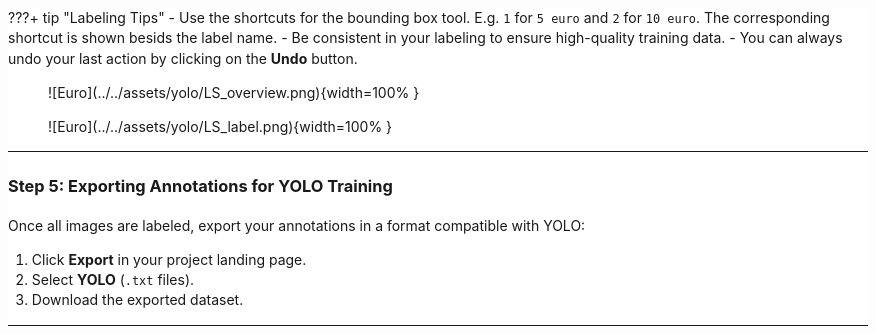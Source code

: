 ???+ tip "Labeling Tips"
    - Use the shortcuts for the bounding box tool. E.g. `1` for `5 euro` and `2` for `10 euro`. The corresponding shortcut is shown besids the label name.
    - Be consistent in your labeling to ensure high-quality training data.
    - You can always undo your last action by clicking on the **Undo** button.

<figure markdown="span"> ![Euro](../../assets/yolo/LS_overview.png){width=100% }</figure>
<figure markdown="span"> ![Euro](../../assets/yolo/LS_label.png){width=100% }</figure>

---

### Step 5: Exporting Annotations for YOLO Training

Once all images are labeled, export your annotations in a format compatible with YOLO:

1. Click **Export** in your project landing page.
2. Select **YOLO** (`.txt` files).
3. Download the exported dataset.

---